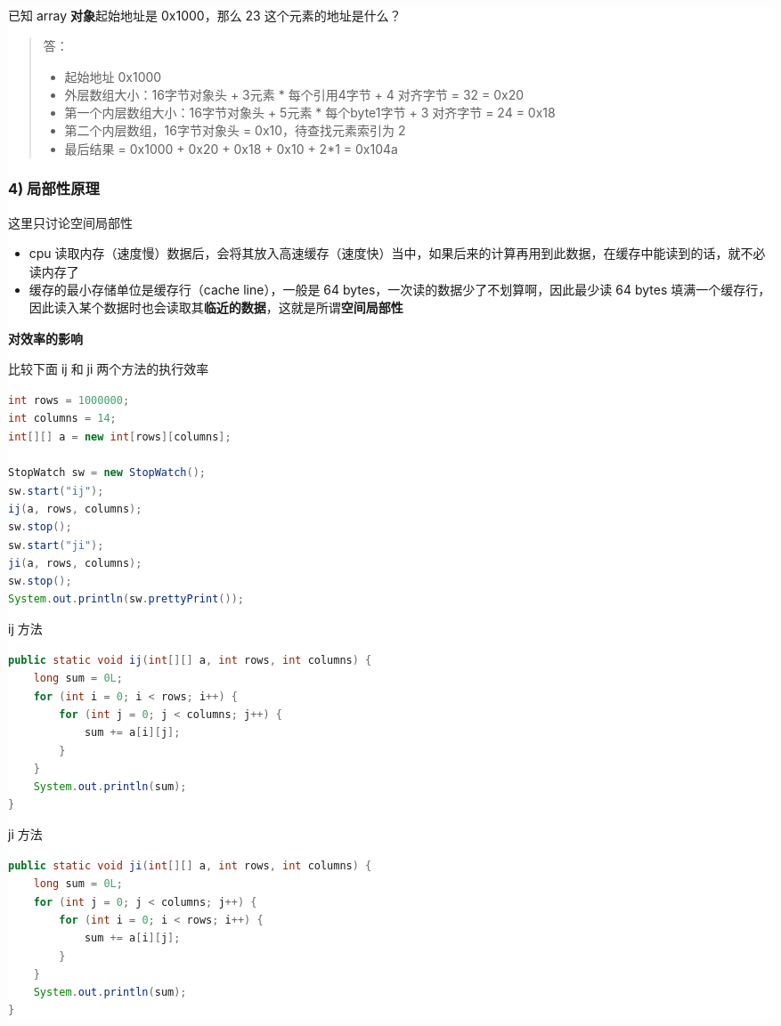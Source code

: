   已知 array **对象**起始地址是 0x1000，那么 23 这个元素的地址是什么？

  > 答：
  >
  > * 起始地址 0x1000
  > * 外层数组大小：16字节对象头 + 3元素 * 每个引用4字节 + 4 对齐字节 = 32 = 0x20
  > * 第一个内层数组大小：16字节对象头 + 5元素 * 每个byte1字节 + 3 对齐字节 = 24 = 0x18
  > * 第二个内层数组，16字节对象头 = 0x10，待查找元素索引为 2
  > * 最后结果 = 0x1000 + 0x20 + 0x18 + 0x10 + 2*1 = 0x104a

  

  ### 4) 局部性原理

  这里只讨论空间局部性

  * cpu 读取内存（速度慢）数据后，会将其放入高速缓存（速度快）当中，如果后来的计算再用到此数据，在缓存中能读到的话，就不必读内存了
  * 缓存的最小存储单位是缓存行（cache line），一般是 64 bytes，一次读的数据少了不划算啊，因此最少读 64 bytes 填满一个缓存行，因此读入某个数据时也会读取其**临近的数据**，这就是所谓**空间局部性**

  

  **对效率的影响**

  比较下面 ij 和 ji 两个方法的执行效率

  ```java
  int rows = 1000000;
  int columns = 14;
  int[][] a = new int[rows][columns];
  
  StopWatch sw = new StopWatch();
  sw.start("ij");
  ij(a, rows, columns);
  sw.stop();
  sw.start("ji");
  ji(a, rows, columns);
  sw.stop();
  System.out.println(sw.prettyPrint());
  ```

  ij 方法

  ```java
  public static void ij(int[][] a, int rows, int columns) {
      long sum = 0L;
      for (int i = 0; i < rows; i++) {
          for (int j = 0; j < columns; j++) {
              sum += a[i][j];
          }
      }
      System.out.println(sum);
  }
  ```

  ji 方法

  ```java
  public static void ji(int[][] a, int rows, int columns) {
      long sum = 0L;
      for (int j = 0; j < columns; j++) {
          for (int i = 0; i < rows; i++) {
              sum += a[i][j];
          }
      }
      System.out.println(sum);
  }
  ```
